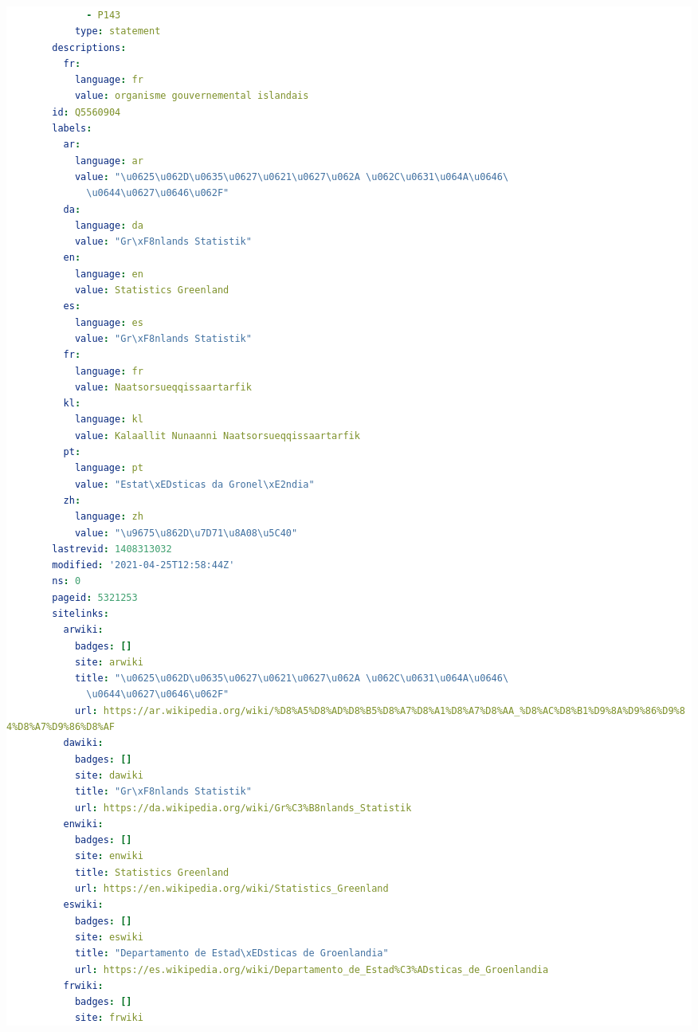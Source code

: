 ```yaml
              - P143
            type: statement
        descriptions:
          fr:
            language: fr
            value: organisme gouvernemental islandais
        id: Q5560904
        labels:
          ar:
            language: ar
            value: "\u0625\u062D\u0635\u0627\u0621\u0627\u062A \u062C\u0631\u064A\u0646\
              \u0644\u0627\u0646\u062F"
          da:
            language: da
            value: "Gr\xF8nlands Statistik"
          en:
            language: en
            value: Statistics Greenland
          es:
            language: es
            value: "Gr\xF8nlands Statistik"
          fr:
            language: fr
            value: Naatsorsueqqissaartarfik
          kl:
            language: kl
            value: Kalaallit Nunaanni Naatsorsueqqissaartarfik
          pt:
            language: pt
            value: "Estat\xEDsticas da Gronel\xE2ndia"
          zh:
            language: zh
            value: "\u9675\u862D\u7D71\u8A08\u5C40"
        lastrevid: 1408313032
        modified: '2021-04-25T12:58:44Z'
        ns: 0
        pageid: 5321253
        sitelinks:
          arwiki:
            badges: []
            site: arwiki
            title: "\u0625\u062D\u0635\u0627\u0621\u0627\u062A \u062C\u0631\u064A\u0646\
              \u0644\u0627\u0646\u062F"
            url: https://ar.wikipedia.org/wiki/%D8%A5%D8%AD%D8%B5%D8%A7%D8%A1%D8%A7%D8%AA_%D8%AC%D8%B1%D9%8A%D9%86%D9%84%D8%A7%D9%86%D8%AF
          dawiki:
            badges: []
            site: dawiki
            title: "Gr\xF8nlands Statistik"
            url: https://da.wikipedia.org/wiki/Gr%C3%B8nlands_Statistik
          enwiki:
            badges: []
            site: enwiki
            title: Statistics Greenland
            url: https://en.wikipedia.org/wiki/Statistics_Greenland
          eswiki:
            badges: []
            site: eswiki
            title: "Departamento de Estad\xEDsticas de Groenlandia"
            url: https://es.wikipedia.org/wiki/Departamento_de_Estad%C3%ADsticas_de_Groenlandia
          frwiki:
            badges: []
            site: frwiki
```
